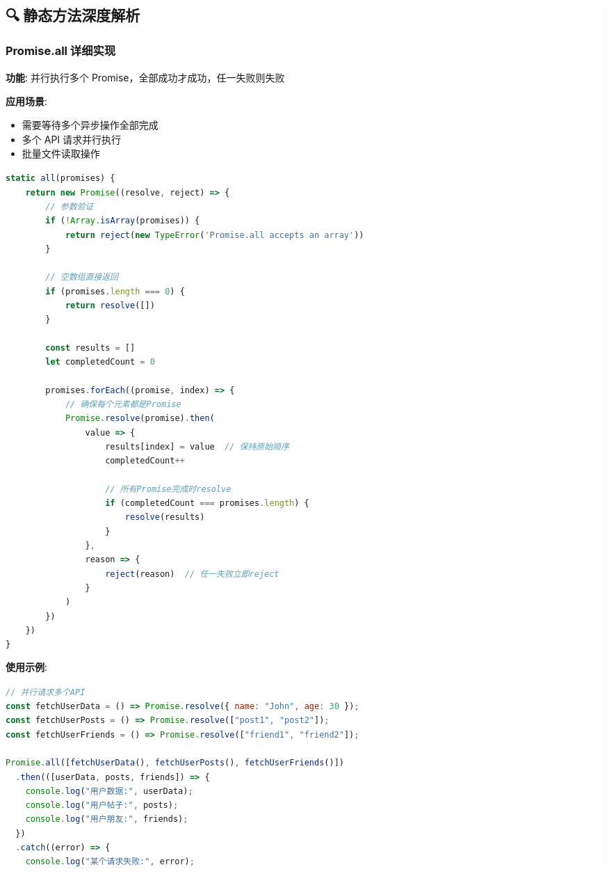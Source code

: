 
## 🔍 静态方法深度解析

### Promise.all 详细实现

**功能**: 并行执行多个 Promise，全部成功才成功，任一失败则失败

**应用场景**:

- 需要等待多个异步操作全部完成
- 多个 API 请求并行执行
- 批量文件读取操作

```javascript
static all(promises) {
    return new Promise((resolve, reject) => {
        // 参数验证
        if (!Array.isArray(promises)) {
            return reject(new TypeError('Promise.all accepts an array'))
        }

        // 空数组直接返回
        if (promises.length === 0) {
            return resolve([])
        }

        const results = []
        let completedCount = 0

        promises.forEach((promise, index) => {
            // 确保每个元素都是Promise
            Promise.resolve(promise).then(
                value => {
                    results[index] = value  // 保持原始顺序
                    completedCount++

                    // 所有Promise完成时resolve
                    if (completedCount === promises.length) {
                        resolve(results)
                    }
                },
                reason => {
                    reject(reason)  // 任一失败立即reject
                }
            )
        })
    })
}
```

**使用示例**:

```javascript
// 并行请求多个API
const fetchUserData = () => Promise.resolve({ name: "John", age: 30 });
const fetchUserPosts = () => Promise.resolve(["post1", "post2"]);
const fetchUserFriends = () => Promise.resolve(["friend1", "friend2"]);

Promise.all([fetchUserData(), fetchUserPosts(), fetchUserFriends()])
  .then(([userData, posts, friends]) => {
    console.log("用户数据:", userData);
    console.log("用户帖子:", posts);
    console.log("用户朋友:", friends);
  })
  .catch((error) => {
    console.log("某个请求失败:", error);
```